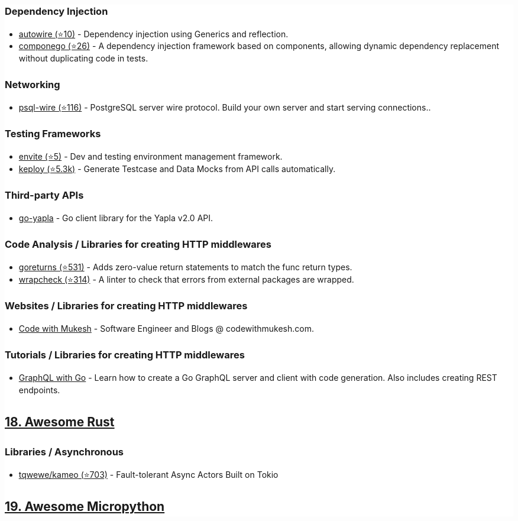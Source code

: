 ### Dependency Injection

*   [autowire (⭐10)](https://github.com/tiendc/autowire) - Dependency injection using Generics and reflection.
*   [componego (⭐26)](https://github.com/componego/componego) - A dependency injection framework based on components, allowing dynamic dependency replacement without duplicating code in tests.

### Networking

*   [psql-wire (⭐116)](https://github.com/jeroenrinzema/psql-wire) - PostgreSQL server wire protocol. Build your own server and start serving connections..

### Testing Frameworks

*   [envite (⭐5)](https://github.com/PerimeterX/envite) - Dev and testing environment management framework.
*   [keploy (⭐5.3k)](https://github.com/keploy/keploy) - Generate Testcase and Data Mocks from API calls automatically.

### Third-party APIs

*   [go-yapla](https://gitlab.com/adrienK/go-yapla) - Go client library for the Yapla v2.0 API.

### Code Analysis / Libraries for creating HTTP middlewares

*   [goreturns (⭐531)](https://github.com/sqs/goreturns) - Adds zero-value return statements to match the func return types.
*   [wrapcheck (⭐314)](https://github.com/tomarrell/wrapcheck) - A linter to check that errors from external packages are wrapped.

### Websites / Libraries for creating HTTP middlewares

*   [Code with Mukesh](https://codewithmukesh.com/categories/golang) - Software Engineer and Blogs @ codewithmukesh.com.

### Tutorials / Libraries for creating HTTP middlewares

*   [GraphQL with Go](https://hasura.io/learn/graphql/backend-stack/languages/go/) - Learn how to create a Go GraphQL server and client with code generation. Also includes creating REST endpoints.

## [18. Awesome Rust](/content/rust-unofficial/awesome-rust/week/README.md)

### Libraries / Asynchronous

*   [tqwewe/kameo (⭐703)](https://github.com/tqwewe/kameo) - Fault-tolerant Async Actors Built on Tokio

## [19. Awesome Micropython](/content/mcauser/awesome-micropython/week/README.md)
